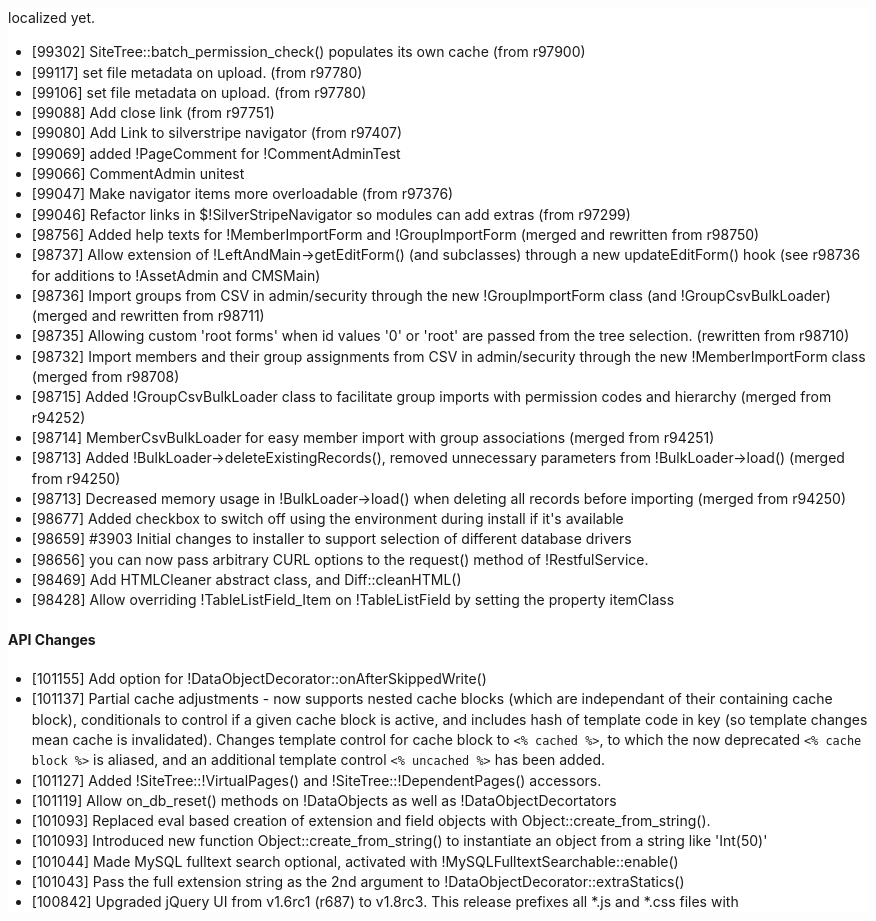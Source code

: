 localized yet.
 * [99302] SiteTree::batch_permission_check() populates its own cache (from r97900)
 * [99117] set file metadata on upload. (from r97780)
 * [99106] set file metadata on upload. (from r97780)
 * [99088] Add close link (from r97751)
 * [99080] Add Link to silverstripe navigator (from r97407)
 * [99069] added !PageComment for !CommentAdminTest
 * [99066] CommentAdmin unitest
 * [99047] Make navigator items more overloadable (from r97376)
 * [99046] Refactor links in $!SilverStripeNavigator so modules can add extras (from r97299)
 * [98756] Added help texts for !MemberImportForm and !GroupImportForm (merged and rewritten from r98750)
 * [98737] Allow extension of !LeftAndMain->getEditForm() (and subclasses) through a new updateEditForm() hook (see
r98736 for additions to !AssetAdmin and CMSMain)
 * [98736] Import groups from CSV in admin/security through the new !GroupImportForm class (and !GroupCsvBulkLoader)
(merged and rewritten from r98711)
 * [98735] Allowing custom 'root forms' when id values '0' or 'root' are passed from the tree selection. (rewritten from
r98710)
 * [98732] Import members and their group assignments from CSV in admin/security through the new !MemberImportForm class
(merged from r98708)
 * [98715] Added !GroupCsvBulkLoader class to facilitate group imports with permission codes and hierarchy (merged from
r94252)
 * [98714] MemberCsvBulkLoader for easy member import with group associations (merged from r94251)
 * [98713] Added !BulkLoader->deleteExistingRecords(), removed unnecessary parameters from !BulkLoader->load() (merged
from r94250)
 * [98713] Decreased memory usage in !BulkLoader->load() when deleting all records before importing  (merged from
r94250)
 * [98677] Added checkbox to switch off using the environment during install if it's available
 * [98659] #3903 Initial changes to installer to support selection of different database drivers
 * [98656] you can now pass arbitrary CURL options to the request() method of !RestfulService.
 * [98469] Add HTMLCleaner abstract class, and Diff::cleanHTML()
 * [98428] Allow overriding !TableListField_Item on !TableListField by setting the property itemClass


#### API Changes

 * [101155] Add option for !DataObjectDecorator::onAfterSkippedWrite()
 * [101137] Partial cache adjustments - now supports nested cache blocks (which are independant of their containing
cache block), conditionals to control if a given cache block is active, and includes hash of template code in key (so
template changes mean cache is invalidated). Changes template control for cache block to `<% cached %>`, to which the
now deprecated `<% cacheblock %>` is aliased, and an additional template control `<% uncached %>` has been added.
 * [101127] Added !SiteTree::!VirtualPages() and !SiteTree::!DependentPages() accessors.
 * [101119] Allow on_db_reset() methods on !DataObjects as well as !DataObjectDecortators
 * [101093] Replaced eval based creation of extension and field objects with Object::create_from_string().
 * [101093] Introduced new function Object::create_from_string() to instantiate an object from a string like 'Int(50)'
 * [101044] Made MySQL fulltext search optional, activated with !MySQLFulltextSearchable::enable()
 * [101043] Pass the full extension string as the 2nd argument to !DataObjectDecorator::extraStatics()
 * [100842] Upgraded jQuery UI from v1.6rc1 (r687) to v1.8rc3. This release prefixes all *.js and *.css files with